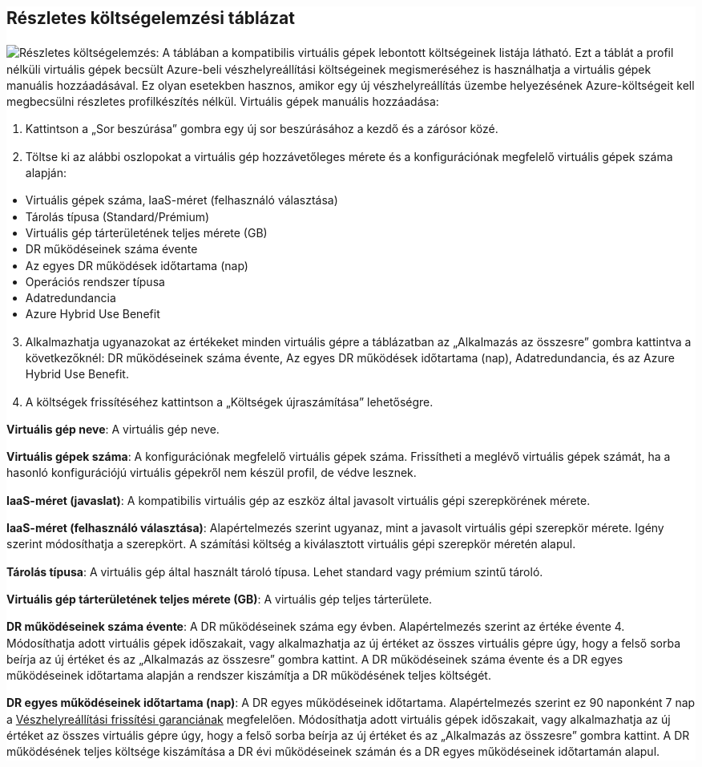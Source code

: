 ## <a name="detailed-cost-analysis-table"></a>Részletes költségelemzési táblázat
![Részletes költségelemzés](media/site-recovery-hyper-v-deployment-planner-cost-estimation/detailed-cost-analysis-h2a.png): A táblában a kompatibilis virtuális gépek lebontott költségeinek listája látható. Ezt a táblát a profil nélküli virtuális gépek becsült Azure-beli vészhelyreállítási költségeinek megismeréséhez is használhatja a virtuális gépek manuális hozzáadásával. Ez olyan esetekben hasznos, amikor egy új vészhelyreállítás üzembe helyezésének Azure-költségeit kell megbecsülni részletes profilkészítés nélkül.
Virtuális gépek manuális hozzáadása: 
1.  Kattintson a „Sor beszúrása” gombra egy új sor beszúrásához a kezdő és a zárósor közé.

2.  Töltse ki az alábbi oszlopokat a virtuális gép hozzávetőleges mérete és a konfigurációnak megfelelő virtuális gépek száma alapján: 

* Virtuális gépek száma, IaaS-méret (felhasználó választása)
* Tárolás típusa (Standard/Prémium)
* Virtuális gép tárterületének teljes mérete (GB)
* DR működéseinek száma évente 
* Az egyes DR működések időtartama (nap) 
* Operációs rendszer típusa
* Adatredundancia 
* Azure Hybrid Use Benefit

3.  Alkalmazhatja ugyanazokat az értékeket minden virtuális gépre a táblázatban az „Alkalmazás az összesre” gombra kattintva a következőknél: DR működéseinek száma évente, Az egyes DR működések időtartama (nap), Adatredundancia, és az Azure Hybrid Use Benefit.

4.  A költségek frissítéséhez kattintson a „Költségek újraszámítása” lehetőségre.

**Virtuális gép neve**: A virtuális gép neve.

**Virtuális gépek száma**: A konfigurációnak megfelelő virtuális gépek száma. Frissítheti a meglévő virtuális gépek számát, ha a hasonló konfigurációjú virtuális gépekről nem készül profil, de védve lesznek.

**IaaS-méret (javaslat)**: A kompatibilis virtuális gép az eszköz által javasolt virtuális gépi szerepkörének mérete. 

**IaaS-méret (felhasználó választása)**: Alapértelmezés szerint ugyanaz, mint a javasolt virtuális gépi szerepkör mérete. Igény szerint módosíthatja a szerepkört. A számítási költség a kiválasztott virtuális gépi szerepkör méretén alapul.

**Tárolás típusa**: A virtuális gép által használt tároló típusa. Lehet standard vagy prémium szintű tároló.

**Virtuális gép tárterületének teljes mérete (GB)**: A virtuális gép teljes tárterülete.

**DR működéseinek száma évente**: A DR működéseinek száma egy évben. Alapértelmezés szerint az értéke évente 4. Módosíthatja adott virtuális gépek időszakait, vagy alkalmazhatja az új értéket az összes virtuális gépre úgy, hogy a felső sorba beírja az új értéket és az „Alkalmazás az összesre” gombra kattint. A DR működéseinek száma évente és a DR egyes működéseinek időtartama alapján a rendszer kiszámítja a DR működésének teljes költségét.  

**DR egyes működéseinek időtartama (nap)**: A DR egyes működéseinek időtartama. Alapértelmezés szerint ez 90 naponként 7 nap a [Vészhelyreállítási frissítési garanciának](https://azure.microsoft.com/en-in/pricing/details/site-recovery) megfelelően. Módosíthatja adott virtuális gépek időszakait, vagy alkalmazhatja az új értéket az összes virtuális gépre úgy, hogy a felső sorba beírja az új értéket és az „Alkalmazás az összesre” gombra kattint. A DR működésének teljes költsége kiszámítása a DR évi működéseinek számán és a DR egyes működéseinek időtartamán alapul.
  
